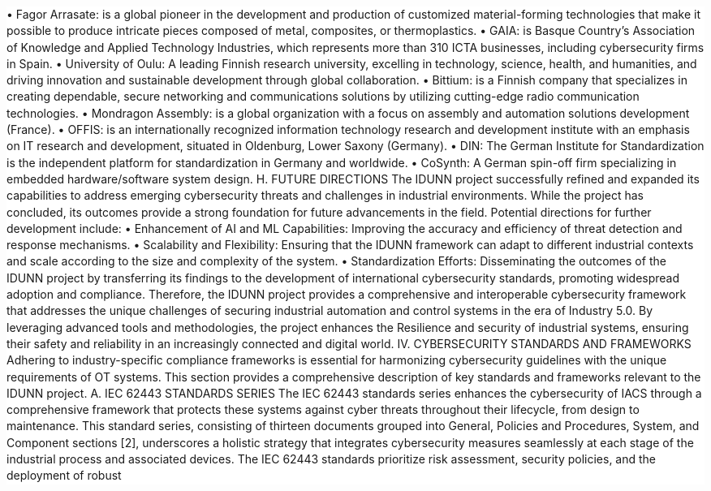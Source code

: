 • Fagor Arrasate: is a global pioneer in the development
and production of customized material-forming technologies that make it possible to produce intricate pieces
composed of metal, composites, or thermoplastics.
• GAIA: is Basque Country’s Association of Knowledge
and Applied Technology Industries, which represents
more than 310 ICTA businesses, including cybersecurity firms in Spain.
• University of Oulu: A leading Finnish research university, excelling in technology, science, health, and
humanities, and driving innovation and sustainable development through global collaboration.
• Bittium: is a Finnish company that specializes in creating dependable, secure networking and communications
solutions by utilizing cutting-edge radio communication
technologies.
• Mondragon Assembly: is a global organization with a
focus on assembly and automation solutions development (France).
• OFFIS: is an internationally recognized information
technology research and development institute with an
emphasis on IT research and development, situated in
Oldenburg, Lower Saxony (Germany).
• DIN: The German Institute for Standardization is the
independent platform for standardization in Germany
and worldwide.
• CoSynth: A German spin-off firm specializing in embedded hardware/software system design.
H. FUTURE DIRECTIONS
The IDUNN project successfully refined and expanded its
capabilities to address emerging cybersecurity threats and
challenges in industrial environments. While the project has
concluded, its outcomes provide a strong foundation for future advancements in the field. Potential directions for further
development include:
• Enhancement of AI and ML Capabilities: Improving
the accuracy and efficiency of threat detection and response mechanisms.
• Scalability and Flexibility: Ensuring that the IDUNN
framework can adapt to different industrial contexts and
scale according to the size and complexity of the system.
• Standardization Efforts: Disseminating the outcomes
of the IDUNN project by transferring its findings to the
development of international cybersecurity standards,
promoting widespread adoption and compliance.
Therefore, the IDUNN project provides a comprehensive
and interoperable cybersecurity framework that addresses
the unique challenges of securing industrial automation and
control systems in the era of Industry 5.0. By leveraging
advanced tools and methodologies, the project enhances the
Resilience and security of industrial systems, ensuring their
safety and reliability in an increasingly connected and digital
world.
IV. CYBERSECURITY STANDARDS AND FRAMEWORKS
Adhering to industry-specific compliance frameworks is essential for harmonizing cybersecurity guidelines with the
unique requirements of OT systems. This section provides a
comprehensive description of key standards and frameworks
relevant to the IDUNN project.
A. IEC 62443 STANDARDS SERIES
The IEC 62443 standards series enhances the cybersecurity
of IACS through a comprehensive framework that protects
these systems against cyber threats throughout their lifecycle,
from design to maintenance. This standard series, consisting
of thirteen documents grouped into General, Policies and
Procedures, System, and Component sections [2], underscores a holistic strategy that integrates cybersecurity measures seamlessly at each stage of the industrial process and
associated devices. The IEC 62443 standards prioritize risk
assessment, security policies, and the deployment of robust